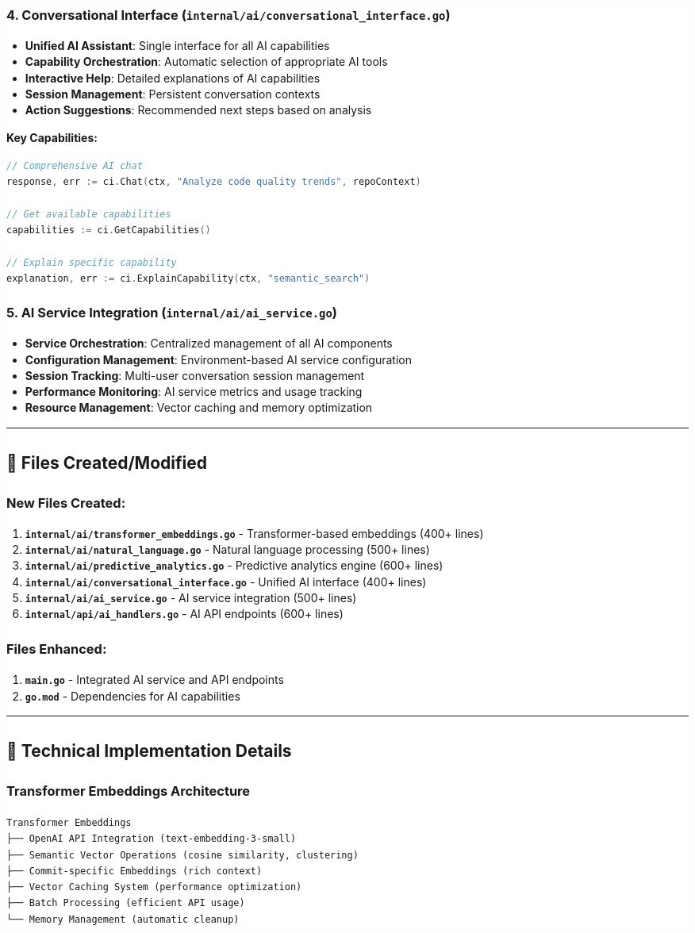 ### 4. Conversational Interface (`internal/ai/conversational_interface.go`)
- **Unified AI Assistant**: Single interface for all AI capabilities
- **Capability Orchestration**: Automatic selection of appropriate AI tools
- **Interactive Help**: Detailed explanations of AI capabilities
- **Session Management**: Persistent conversation contexts
- **Action Suggestions**: Recommended next steps based on analysis

**Key Capabilities:**
```go
// Comprehensive AI chat
response, err := ci.Chat(ctx, "Analyze code quality trends", repoContext)

// Get available capabilities
capabilities := ci.GetCapabilities()

// Explain specific capability
explanation, err := ci.ExplainCapability(ctx, "semantic_search")
```

### 5. AI Service Integration (`internal/ai/ai_service.go`)
- **Service Orchestration**: Centralized management of all AI components
- **Configuration Management**: Environment-based AI service configuration
- **Session Tracking**: Multi-user conversation session management
- **Performance Monitoring**: AI service metrics and usage tracking
- **Resource Management**: Vector caching and memory optimization

---

## 📁 Files Created/Modified

### New Files Created:
1. **`internal/ai/transformer_embeddings.go`** - Transformer-based embeddings (400+ lines)
2. **`internal/ai/natural_language.go`** - Natural language processing (500+ lines)
3. **`internal/ai/predictive_analytics.go`** - Predictive analytics engine (600+ lines)
4. **`internal/ai/conversational_interface.go`** - Unified AI interface (400+ lines)
5. **`internal/ai/ai_service.go`** - AI service integration (500+ lines)
6. **`internal/api/ai_handlers.go`** - AI API endpoints (600+ lines)

### Files Enhanced:
1. **`main.go`** - Integrated AI service and API endpoints
2. **`go.mod`** - Dependencies for AI capabilities

---

## 🔧 Technical Implementation Details

### Transformer Embeddings Architecture
```
Transformer Embeddings
├── OpenAI API Integration (text-embedding-3-small)
├── Semantic Vector Operations (cosine similarity, clustering)
├── Commit-specific Embeddings (rich context)
├── Vector Caching System (performance optimization)
├── Batch Processing (efficient API usage)
└── Memory Management (automatic cleanup)
```
